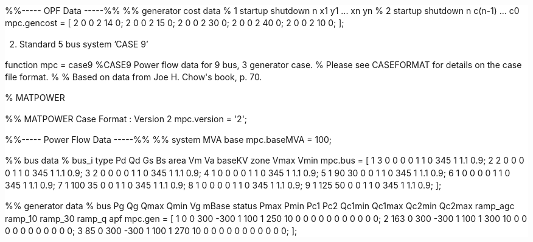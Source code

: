 %%-----  OPF Data  -----%%
%% generator cost data
%   1   startup shutdown    n   x1  y1  ... xn  yn
%   2   startup shutdown    n   c(n-1)  ... c0
mpc.gencost = [
    2   0   0   2   14  0;
    2   0   0   2   15  0;
    2   0   0   2   30  0;
    2   0   0   2   40  0;
    2   0   0   2   10  0;
];












2. Standard 5 bus system ’CASE 9’

function mpc = case9
%CASE9    Power flow data for 9 bus, 3 generator case.
%   Please see CASEFORMAT for details on the case file format.
%
%   Based on data from Joe H. Chow's book, p. 70.
 
%   MATPOWER
 
%% MATPOWER Case Format : Version 2
mpc.version = '2';
 
%%-----  Power Flow Data  -----%%
%% system MVA base
mpc.baseMVA = 100;
 
%% bus data
%   bus_i   type    Pd  Qd  Gs  Bs  area    Vm  Va  baseKV  zone    Vmax    Vmin
mpc.bus = [
    1   3   0   0   0   0   1   1   0   345 1   1.1 0.9;
    2   2   0   0   0   0   1   1   0   345 1   1.1 0.9;
    3   2   0   0   0   0   1   1   0   345 1   1.1 0.9;
    4   1   0   0   0   0   1   1   0   345 1   1.1 0.9;
    5   1   90  30  0   0   1   1   0   345 1   1.1 0.9;
    6   1   0   0   0   0   1   1   0   345 1   1.1 0.9;
    7   1   100 35  0   0   1   1   0   345 1   1.1 0.9;
    8   1   0   0   0   0   1   1   0   345 1   1.1 0.9;
    9   1   125 50  0   0   1   1   0   345 1   1.1 0.9;
];
 
%% generator data
%   bus Pg  Qg  Qmax    Qmin    Vg  mBase   status  Pmax    Pmin    Pc1 Pc2 Qc1min  Qc1max  Qc2min  Qc2max  ramp_agc    ramp_10 ramp_30 ramp_q  apf
mpc.gen = [
    1   0   0   300 -300    1   100 1   250 10  0   0   0   0   0   0   0   0   0   0   0;
    2   163 0   300 -300    1   100 1   300 10  0   0   0   0   0   0   0   0   0   0   0;
    3   85  0   300 -300    1   100 1   270 10  0   0   0   0   0   0   0   0   0   0   0;
];
 
